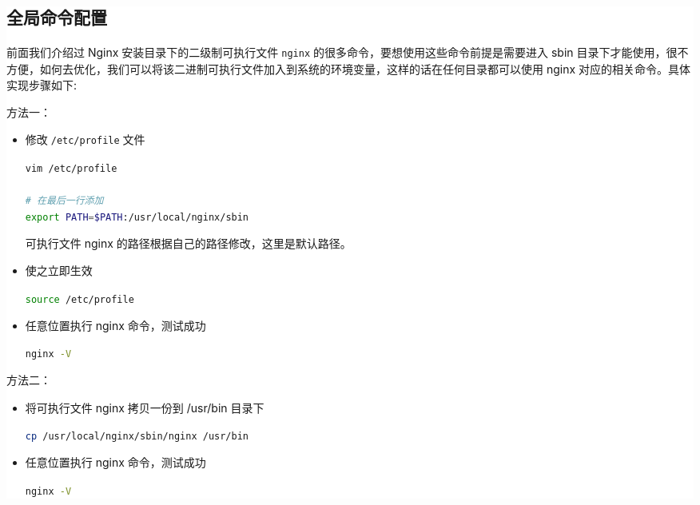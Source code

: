 
## 全局命令配置

前面我们介绍过 Nginx 安装目录下的二级制可执行文件 `nginx` 的很多命令，要想使用这些命令前提是需要进入 sbin 目录下才能使用，很不方便，如何去优化，我们可以将该二进制可执行文件加入到系统的环境变量，这样的话在任何目录都可以使用 nginx 对应的相关命令。具体实现步骤如下:

方法一：

- 修改 `/etc/profile` 文件

    ```sh
    vim /etc/profile
    
    # 在最后一行添加
    export PATH=$PATH:/usr/local/nginx/sbin
    ```

    可执行文件 nginx 的路径根据自己的路径修改，这里是默认路径。

- 使之立即生效

    ```sh
    source /etc/profile
    ```

- 任意位置执行 nginx 命令，测试成功

    ```sh
    nginx -V
    ```

方法二：

- 将可执行文件 nginx 拷贝一份到 /usr/bin 目录下

    ```sh
    cp /usr/local/nginx/sbin/nginx /usr/bin
    ```

- 任意位置执行 nginx 命令，测试成功

    ```sh
    nginx -V
    ```

    
